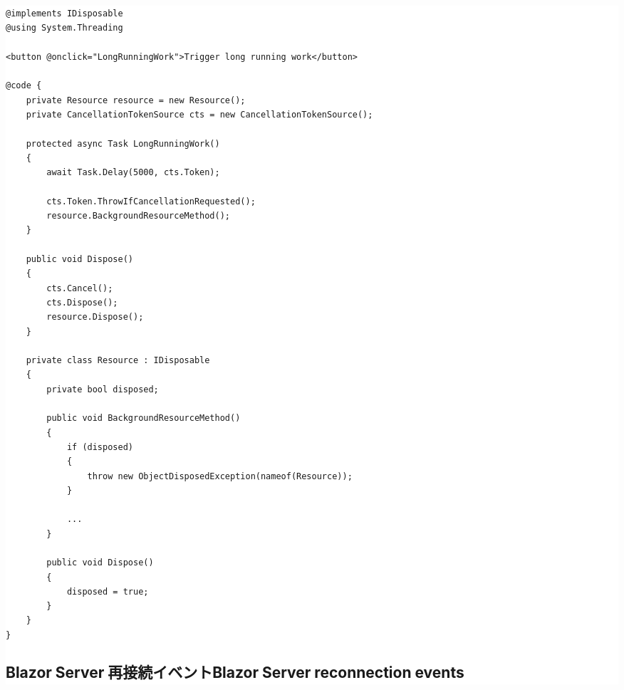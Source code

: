 ```razor
@implements IDisposable
@using System.Threading

<button @onclick="LongRunningWork">Trigger long running work</button>

@code {
    private Resource resource = new Resource();
    private CancellationTokenSource cts = new CancellationTokenSource();

    protected async Task LongRunningWork()
    {
        await Task.Delay(5000, cts.Token);

        cts.Token.ThrowIfCancellationRequested();
        resource.BackgroundResourceMethod();
    }

    public void Dispose()
    {
        cts.Cancel();
        cts.Dispose();
        resource.Dispose();
    }

    private class Resource : IDisposable
    {
        private bool disposed;

        public void BackgroundResourceMethod()
        {
            if (disposed)
            {
                throw new ObjectDisposedException(nameof(Resource));
            }
            
            ...
        }
        
        public void Dispose()
        {
            disposed = true;
        }
    }
}
```

## <a name="blazor-server-reconnection-events"></a><span data-ttu-id="31701-272">Blazor Server 再接続イベント</span><span class="sxs-lookup"><span data-stu-id="31701-272">Blazor Server reconnection events</span></span>
